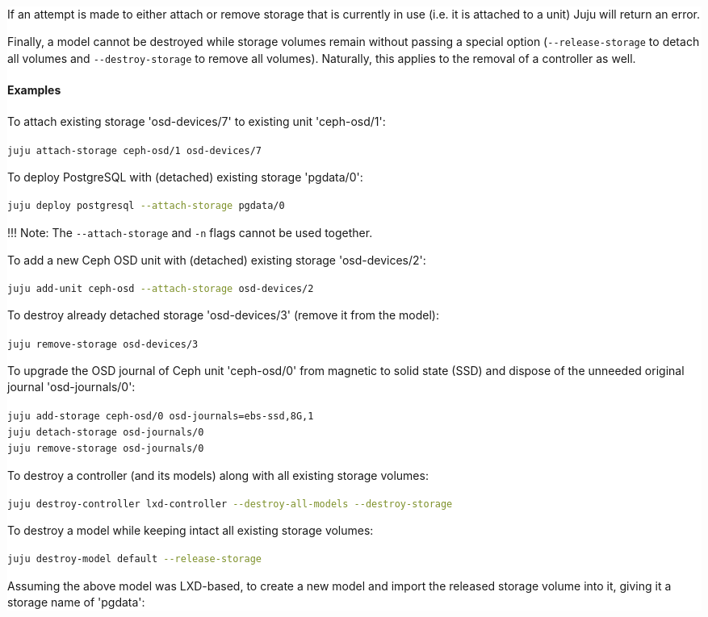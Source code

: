 If an attempt is made to either attach or remove storage that is currently in
use (i.e. it is attached to a unit) Juju will return an error.

Finally, a model cannot be destroyed while storage volumes remain without
passing a special option (`--release-storage` to detach all volumes and
`--destroy-storage` to remove all volumes). Naturally, this applies to
the removal of a controller as well.

#### Examples

To attach existing storage 'osd-devices/7' to existing unit 'ceph-osd/1':

```bash
juju attach-storage ceph-osd/1 osd-devices/7
```

To deploy PostgreSQL with (detached) existing storage 'pgdata/0':

```bash
juju deploy postgresql --attach-storage pgdata/0
```

!!! Note:
    The `--attach-storage` and `-n` flags cannot be used together.

To add a new Ceph OSD unit with (detached) existing storage 'osd-devices/2':

```bash
juju add-unit ceph-osd --attach-storage osd-devices/2
```

To destroy already detached storage 'osd-devices/3' (remove it from the model):

```bash
juju remove-storage osd-devices/3
```

To upgrade the OSD journal of Ceph unit 'ceph-osd/0' from magnetic to solid
state (SSD) and dispose of the unneeded original journal 'osd-journals/0':

```bash
juju add-storage ceph-osd/0 osd-journals=ebs-ssd,8G,1
juju detach-storage osd-journals/0
juju remove-storage osd-journals/0
```
 
To destroy a controller (and its models) along with all existing storage
volumes:

```bash
juju destroy-controller lxd-controller --destroy-all-models --destroy-storage
```
 
To destroy a model while keeping intact all existing storage volumes:

```bash
juju destroy-model default --release-storage
```

Assuming the above model was LXD-based, to create a new model and import the
released storage volume into it, giving it a storage name of 'pgdata':

